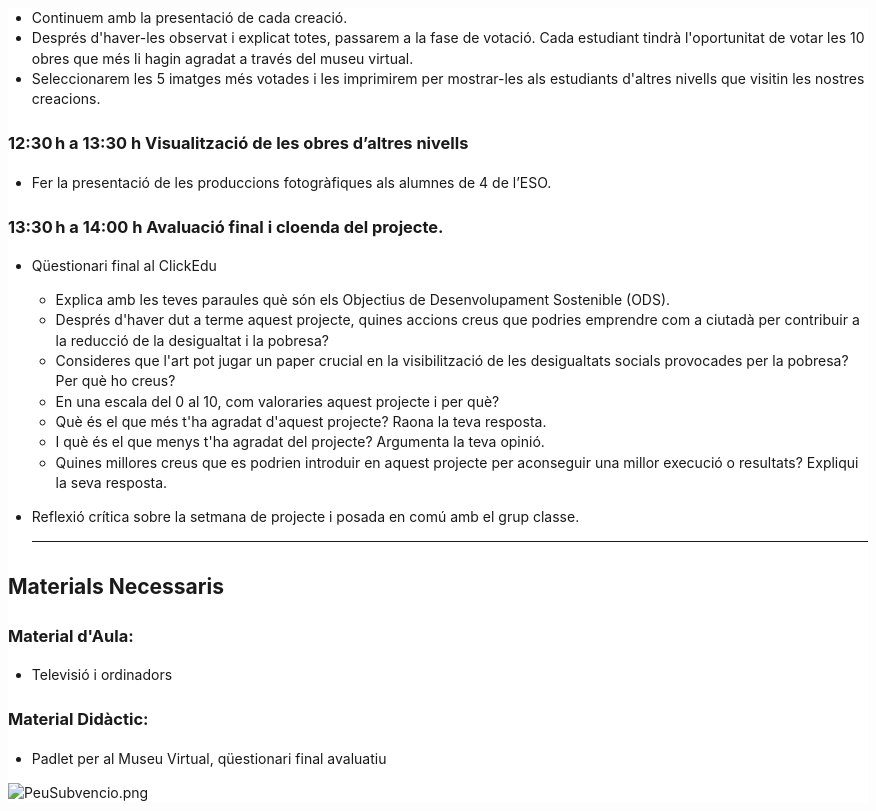- Continuem amb la presentació de cada creació.
- Després d'haver-les observat i explicat totes, passarem a la fase de votació. Cada estudiant tindrà l'oportunitat de votar les 10 obres que més li hagin agradat a través del museu virtual.
- Seleccionarem les 5 imatges més votades i les imprimirem per mostrar-les als estudiants d'altres nivells que visitin les nostres creacions.

### **12:30 h a 13:30 h Visualització de les obres d’altres nivells**

- Fer la presentació de les produccions fotogràfiques als alumnes de 4 de l’ESO.

### **13:30 h a 14:00 h Avaluació final i cloenda del projecte.**

- Qüestionari final al ClickEdu
    - Explica amb les teves paraules què són els Objectius de Desenvolupament Sostenible (ODS).
    - Després d'haver dut a terme aquest projecte, quines accions creus que podries emprendre com a ciutadà per contribuir a la reducció de la desigualtat i la pobresa?
    - Consideres que l'art pot jugar un paper crucial en la visibilització de les desigualtats socials provocades per la pobresa? Per què ho creus?
    - En una escala del 0 al 10, com valoraries aquest projecte i per què?
    - Què és el que més t'ha agradat d'aquest projecte? Raona la teva resposta.
    - I què és el que menys t'ha agradat del projecte? Argumenta la teva opinió.
    - Quines millores creus que es podrien introduir en aquest projecte per aconseguir una millor execució o resultats? Expliqui la seva resposta.
- Reflexió crítica sobre la setmana de projecte i posada en comú amb el grup classe.
    
    ---
    

## Materials Necessaris

### Material d'Aula:

- Televisió i ordinadors

### Material Didàctic:

- Padlet per al Museu Virtual, qüestionari final avaluatiu

![PeuSubvencio.png](PeuSubvenci%C3%B3.png)

